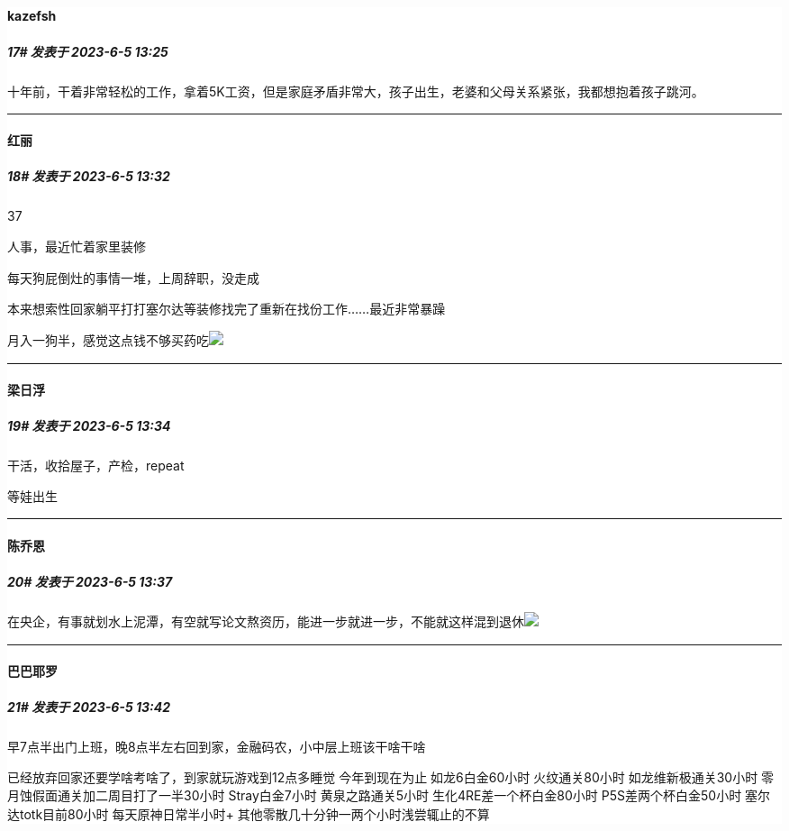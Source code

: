####  kazefsh  
##### 17#       发表于 2023-6-5 13:25

十年前，干着非常轻松的工作，拿着5K工资，但是家庭矛盾非常大，孩子出生，老婆和父母关系紧张，我都想抱着孩子跳河。

*****

####  红丽  
##### 18#       发表于 2023-6-5 13:32

37

人事，最近忙着家里装修

每天狗屁倒灶的事情一堆，上周辞职，没走成

本来想索性回家躺平打打塞尔达等装修找完了重新在找份工作……最近非常暴躁

月入一狗半，感觉这点钱不够买药吃<img src="https://static.saraba1st.com/image/smiley/face2017/001.png" referrerpolicy="no-referrer">

*****

####  梁日浮  
##### 19#       发表于 2023-6-5 13:34

干活，收拾屋子，产检，repeat

等娃出生

*****

####  陈乔恩  
##### 20#       发表于 2023-6-5 13:37

在央企，有事就划水上泥潭，有空就写论文熬资历，能进一步就进一步，不能就这样混到退休<img src="https://static.saraba1st.com/image/smiley/face2017/053.png" referrerpolicy="no-referrer">

*****

####  巴巴耶罗  
##### 21#       发表于 2023-6-5 13:42

早7点半出门上班，晚8点半左右回到家，金融码农，小中层上班该干啥干啥

已经放弃回家还要学啥考啥了，到家就玩游戏到12点多睡觉
今年到现在为止
如龙6白金60小时
火纹通关80小时
如龙维新极通关30小时
零月蚀假面通关加二周目打了一半30小时
Stray白金7小时
黄泉之路通关5小时
生化4RE差一个杯白金80小时
P5S差两个杯白金50小时
塞尔达totk目前80小时
每天原神日常半小时+
其他零散几十分钟一两个小时浅尝辄止的不算
